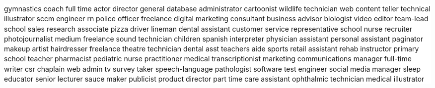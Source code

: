 gymnastics coach
full time actor
director general
database administrator
cartoonist
wildlife technician
web content
teller
technical illustrator
sccm engineer
rn
police officer
freelance digital marketing consultant
business advisor
biologist
video editor
team-lead
school
sales
research associate
pizza driver
lineman
dental assistant
customer service representative
school nurse
recruiter
photojournalist
medium
freelance sound technician
children
spanish interpreter
physician assistant
personal assistant
paginator
makeup artist
hairdresser
freelance theatre technician
dental asst
teachers aide
sports
retail assistant
rehab instructor
primary school teacher
pharmacist
pediatric nurse practitioner
medical transcriptionist
marketing communications manager
full-time writer
csr
chaplain
web admin
tv
survey taker
speech-language pathologist
software test engineer
social media manager
sleep educator
senior lecturer
sauce maker
publicist
product director
part time care assistant
ophthalmic technician
medical illustrator